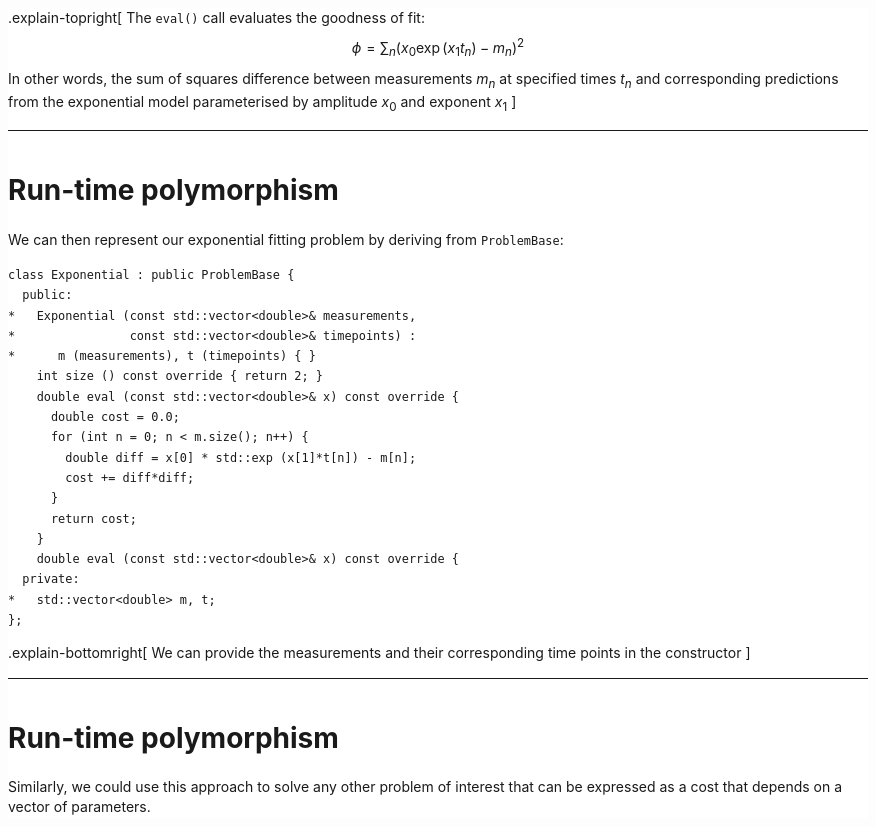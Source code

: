 ```
```

.explain-topright[
The `eval()` call evaluates the goodness of fit:
$$
\phi = \sum_n (x_0 \exp (x_1 t_n) - m_n)^2
$$
In other words, the sum of squares difference between measurements
*m<sub>n</sub>* at
specified times *t<sub>n</sub>* and corresponding predictions from the exponential model
parameterised by amplitude *x*<sub>0</sub> and exponent *x*<sub>1</sub>
]

---

# Run-time polymorphism

We can then represent our exponential fitting problem by deriving from `ProblemBase`:

```
class Exponential : public ProblemBase {
  public:
*   Exponential (const std::vector<double>& measurements, 
*                const std::vector<double>& timepoints) :
*      m (measurements), t (timepoints) { } 
    int size () const override { return 2; }
    double eval (const std::vector<double>& x) const override {
      double cost = 0.0;
      for (int n = 0; n < m.size(); n++) {
        double diff = x[0] * std::exp (x[1]*t[n]) - m[n];
        cost += diff*diff;
      }
      return cost;
    }
    double eval (const std::vector<double>& x) const override {
  private: 
*   std::vector<double> m, t;
};
```

.explain-bottomright[
We can provide the measurements and their corresponding time points in the
constructor
]

---

# Run-time polymorphism

Similarly, we could use this approach to solve any other problem of interest that can be
expressed as a cost that depends on a vector of parameters.
